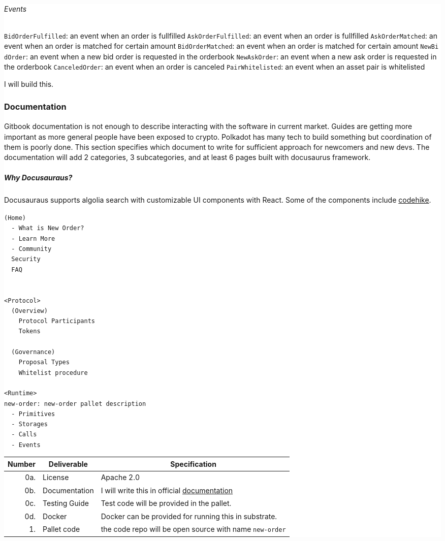###### Events

`BidOrderFulfilled`: an event when an order is fullfilled
`AskOrderFulfilled`: an event when an order is fullfilled
`AskOrderMatched`: an event when an order is matched for certain amount
`BidOrderMatched`: an event when an order is matched for certain amount
`NewBidOrder`: an event when a new bid order is requested in the orderbook
`NewAskOrder`: an event when a new ask order is requested in the orderbook
`CanceledOrder`: an event when an order is canceled
`PairWhitelisted`: an event when an asset pair is whitelisted

I will build this.

### Documentation

Gitbook documentation is not enough to describe interacting with the software in current market. Guides are getting more important as more general people have been exposed to crypto. Polkadot has many tech to build something but coordination of them is poorly done. This section specifies which document to write for sufficient approach for newcomers and new devs. The documentation will add 2 categories, 3 subcategories, and at least 6 pages built with docusaurus framework.

##### Why Docusauraus?

Docusauraus supports algolia search with customizable UI components with React. Some of the components include [codehike](https://codehike.org/).

```
(Home)
  - What is New Order?
  - Learn More
  - Community
  Security
  FAQ


<Protocol>
  (Overview)
    Protocol Participants
    Tokens

  (Governance)
    Proposal Types
    Whitelist procedure

<Runtime>
new-order: new-order pallet description 
  - Primitives
  - Storages
  - Calls
  - Events
```

| Number | Deliverable | Specification |
| -----: | ----------- | ------------- |
| 0a. | License | Apache 2.0  |
| 0b. | Documentation | I will write this in official [documentation](https://github.com/standardweb3/docs) |
| 0c. | Testing Guide | Test code will be provided in the pallet. |
| 0d. | Docker | Docker can be provided for running this in substrate. |
| 1. | Pallet code | the code repo will be open source with name `new-order` |
